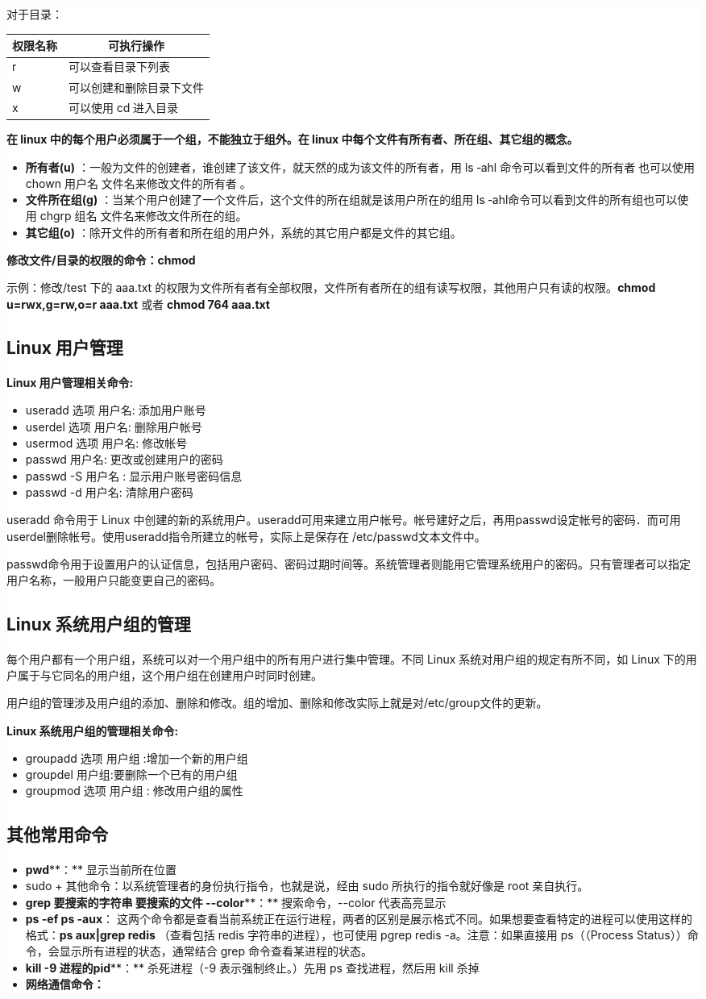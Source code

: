 对于目录：

| 权限名称 | 可执行操作               |
| -------- | ------------------------ |
| r        | 可以查看目录下列表       |
| w        | 可以创建和删除目录下文件 |
| x        | 可以使用 cd 进入目录     |

**在 linux 中的每个用户必须属于一个组，不能独立于组外。在 linux 中每个文件有所有者、所在组、其它组的概念。**

- **所有者(u)** ：一般为文件的创建者，谁创建了该文件，就天然的成为该文件的所有者，用 ls ‐ahl 命令可以看到文件的所有者 也可以使用 chown 用户名 文件名来修改文件的所有者 。
- **文件所在组(g)** ：当某个用户创建了一个文件后，这个文件的所在组就是该用户所在的组用 ls ‐ahl命令可以看到文件的所有组也可以使用 chgrp 组名 文件名来修改文件所在的组。
- **其它组(o)** ：除开文件的所有者和所在组的用户外，系统的其它用户都是文件的其它组。

**修改文件/目录的权限的命令：chmod**

示例：修改/test 下的 aaa.txt 的权限为文件所有者有全部权限，文件所有者所在的组有读写权限，其他用户只有读的权限。**chmod u=rwx,g=rw,o=r aaa.txt** 或者 **chmod 764 aaa.txt**

## Linux 用户管理

**Linux 用户管理相关命令:**

- useradd 选项 用户名: 添加用户账号
- userdel 选项 用户名: 删除用户帐号
- usermod 选项 用户名: 修改帐号
- passwd 用户名: 更改或创建用户的密码
- passwd -S 用户名 : 显示用户账号密码信息
- passwd -d 用户名:  清除用户密码

useradd 命令用于 Linux 中创建的新的系统用户。useradd可用来建立用户帐号。帐号建好之后，再用passwd设定帐号的密码．而可用userdel删除帐号。使用useradd指令所建立的帐号，实际上是保存在 /etc/passwd文本文件中。

passwd命令用于设置用户的认证信息，包括用户密码、密码过期时间等。系统管理者则能用它管理系统用户的密码。只有管理者可以指定用户名称，一般用户只能变更自己的密码。

## Linux 系统用户组的管理

每个用户都有一个用户组，系统可以对一个用户组中的所有用户进行集中管理。不同 Linux 系统对用户组的规定有所不同，如 Linux 下的用户属于与它同名的用户组，这个用户组在创建用户时同时创建。

用户组的管理涉及用户组的添加、删除和修改。组的增加、删除和修改实际上就是对/etc/group文件的更新。

**Linux 系统用户组的管理相关命令:**

- groupadd 选项 用户组 :增加一个新的用户组
- groupdel 用户组:要删除一个已有的用户组
- groupmod 选项 用户组 : 修改用户组的属性

## 其他常用命令

- **pwd****：** 显示当前所在位置
- sudo + 其他命令：以系统管理者的身份执行指令，也就是说，经由 sudo 所执行的指令就好像是 root 亲自执行。
- **grep 要搜索的字符串 要搜索的文件 --color****：** 搜索命令，--color 代表高亮显示
- **ps -ef ps -aux**： 这两个命令都是查看当前系统正在运行进程，两者的区别是展示格式不同。如果想要查看特定的进程可以使用这样的格式：**ps aux|grep redis** （查看包括 redis 字符串的进程），也可使用 pgrep redis -a。注意：如果直接用 ps（（Process Status））命令，会显示所有进程的状态，通常结合 grep 命令查看某进程的状态。
- **kill -9 进程的pid****：** 杀死进程（-9 表示强制终止。）先用 ps 查找进程，然后用 kill 杀掉
- **网络通信命令：**
